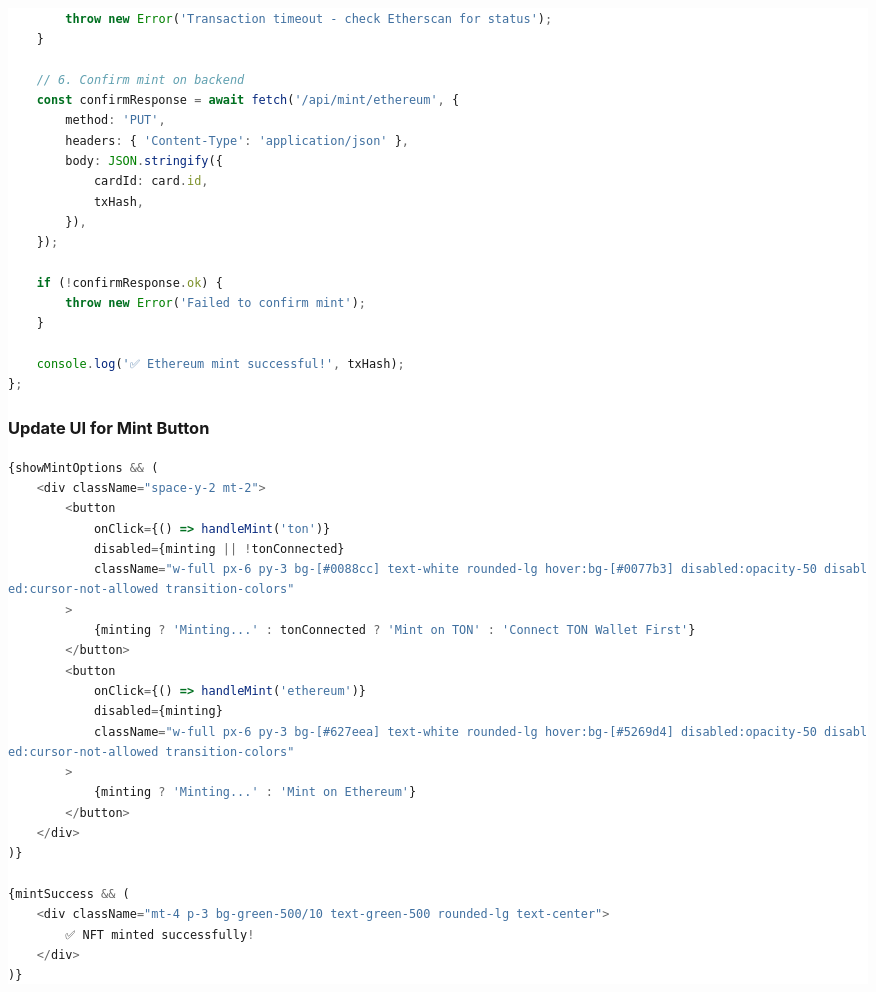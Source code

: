 ```typescript
        throw new Error('Transaction timeout - check Etherscan for status');
    }
    
    // 6. Confirm mint on backend
    const confirmResponse = await fetch('/api/mint/ethereum', {
        method: 'PUT',
        headers: { 'Content-Type': 'application/json' },
        body: JSON.stringify({
            cardId: card.id,
            txHash,
        }),
    });
    
    if (!confirmResponse.ok) {
        throw new Error('Failed to confirm mint');
    }
    
    console.log('✅ Ethereum mint successful!', txHash);
};
```

### Update UI for Mint Button

```typescript
{showMintOptions && (
    <div className="space-y-2 mt-2">
        <button
            onClick={() => handleMint('ton')}
            disabled={minting || !tonConnected}
            className="w-full px-6 py-3 bg-[#0088cc] text-white rounded-lg hover:bg-[#0077b3] disabled:opacity-50 disabled:cursor-not-allowed transition-colors"
        >
            {minting ? 'Minting...' : tonConnected ? 'Mint on TON' : 'Connect TON Wallet First'}
        </button>
        <button
            onClick={() => handleMint('ethereum')}
            disabled={minting}
            className="w-full px-6 py-3 bg-[#627eea] text-white rounded-lg hover:bg-[#5269d4] disabled:opacity-50 disabled:cursor-not-allowed transition-colors"
        >
            {minting ? 'Minting...' : 'Mint on Ethereum'}
        </button>
    </div>
)}

{mintSuccess && (
    <div className="mt-4 p-3 bg-green-500/10 text-green-500 rounded-lg text-center">
        ✅ NFT minted successfully!
    </div>
)}
```
